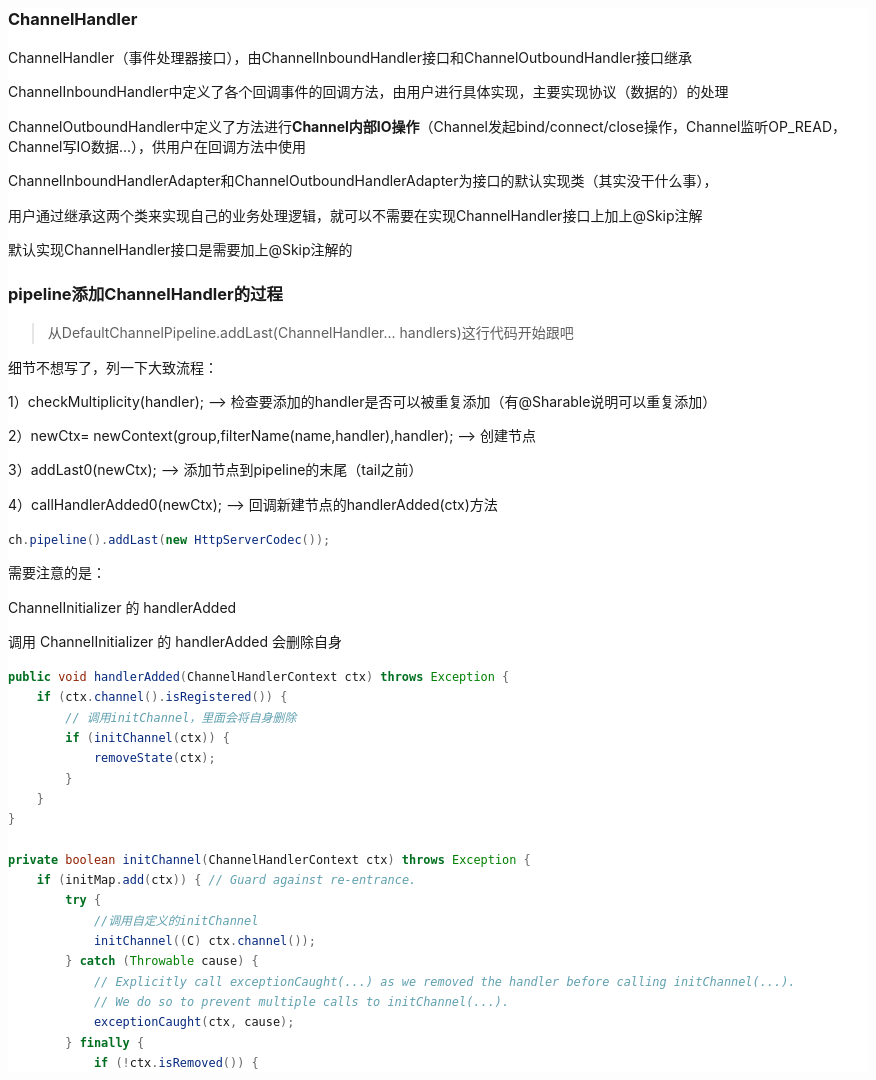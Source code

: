 



### ChannelHandler

ChannelHandler（事件处理器接口），由ChannelInboundHandler接口和ChannelOutboundHandler接口继承



ChannelInboundHandler中定义了各个回调事件的回调方法，由用户进行具体实现，主要实现协议（数据的）的处理



ChannelOutboundHandler中定义了方法进行**Channel内部IO操作**（Channel发起bind/connect/close操作，Channel监听OP_READ，Channel写IO数据...），供用户在回调方法中使用



ChannelInboundHandlerAdapter和ChannelOutboundHandlerAdapter为接口的默认实现类（其实没干什么事），

用户通过继承这两个类来实现自己的业务处理逻辑，就可以不需要在实现ChannelHandler接口上加上@Skip注解

默认实现ChannelHandler接口是需要加上@Skip注解的








### pipeline添加ChannelHandler的过程

> 从DefaultChannelPipeline.addLast(ChannelHandler... handlers)这行代码开始跟吧

细节不想写了，列一下大致流程：

1）checkMultiplicity(handler); --> 检查要添加的handler是否可以被重复添加（有@Sharable说明可以重复添加）

2）newCtx= newContext(group,filterName(name,handler),handler); --> 创建节点

3）addLast0(newCtx); --> 添加节点到pipeline的末尾（tail之前）

4）callHandlerAdded0(newCtx); --> 回调新建节点的handlerAdded(ctx)方法

```java
ch.pipeline().addLast(new HttpServerCodec());
```

需要注意的是：

ChannelInitializer 的 handlerAdded

调用 ChannelInitializer 的 handlerAdded 会删除自身

```java
public void handlerAdded(ChannelHandlerContext ctx) throws Exception {
    if (ctx.channel().isRegistered()) {
        // 调用initChannel，里面会将自身删除
        if (initChannel(ctx)) {
            removeState(ctx);
        }
    }
}

private boolean initChannel(ChannelHandlerContext ctx) throws Exception {
    if (initMap.add(ctx)) { // Guard against re-entrance.
        try {
            //调用自定义的initChannel
            initChannel((C) ctx.channel());
        } catch (Throwable cause) {
            // Explicitly call exceptionCaught(...) as we removed the handler before calling initChannel(...).
            // We do so to prevent multiple calls to initChannel(...).
            exceptionCaught(ctx, cause);
        } finally {
            if (!ctx.isRemoved()) {
```